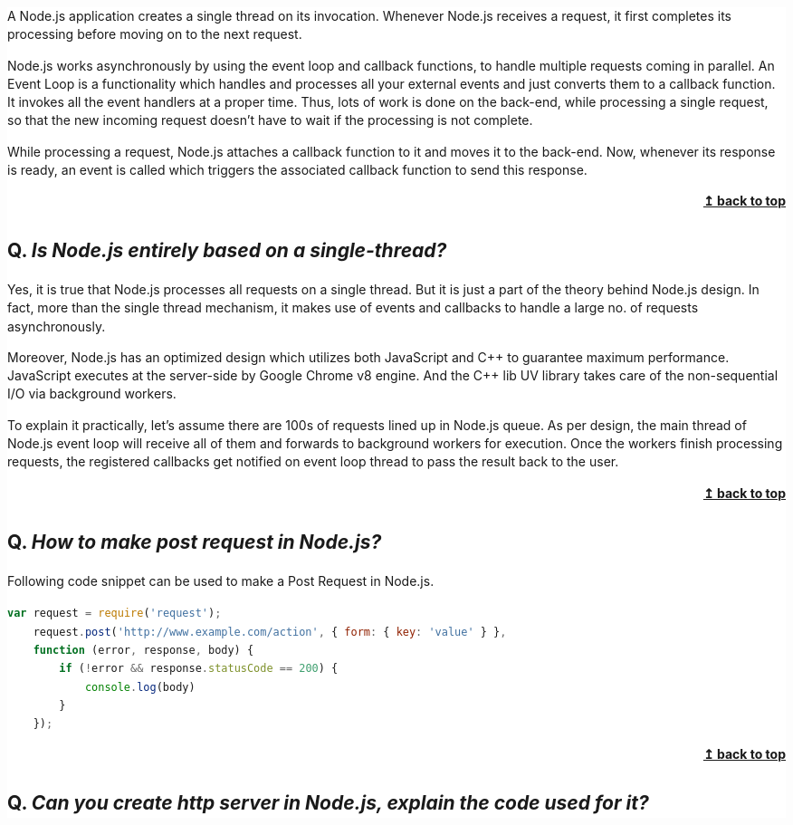 A Node.js application creates a single thread on its invocation. Whenever Node.js receives a request, it first completes its processing before moving on to the next request.

Node.js works asynchronously by using the event loop and callback functions, to handle multiple requests coming in parallel. An Event Loop is a functionality which handles and processes all your external events and just converts them to a callback function. It invokes all the event handlers at a proper time. Thus, lots of work is done on the back-end, while processing a single request, so that the new incoming request doesn’t have to wait if the processing is not complete.

While processing a request, Node.js attaches a callback function to it and moves it to the back-end. Now, whenever its response is ready, an event is called which triggers the associated callback function to send this response.

<div align="right">
    <b><a href="#">↥ back to top</a></b>
</div>

## Q. ***Is Node.js entirely based on a single-thread?***

Yes, it is true that Node.js processes all requests on a single thread. But it is just a part of the theory behind Node.js design. In fact, more than the single thread mechanism, it makes use of events and callbacks to handle a large no. of requests asynchronously.

Moreover, Node.js has an optimized design which utilizes both JavaScript and C++ to guarantee maximum performance. JavaScript executes at the server-side by Google Chrome v8 engine. And the C++ lib UV library takes care of the non-sequential I/O via background workers.

To explain it practically, let’s assume there are 100s of requests lined up in Node.js queue. As per design, the main thread of Node.js event loop will receive all of them and forwards to background workers for execution. Once the workers finish processing requests, the registered callbacks get notified on event loop thread to pass the result back to the user.

<div align="right">
    <b><a href="#">↥ back to top</a></b>
</div>

## Q. ***How to make post request in Node.js?***

Following code snippet can be used to make a Post Request in Node.js.

```javascript
var request = require('request');
    request.post('http://www.example.com/action', { form: { key: 'value' } },
    function (error, response, body) {
        if (!error && response.statusCode == 200) {
            console.log(body)
        }
    });
```

<div align="right">
    <b><a href="#">↥ back to top</a></b>
</div>

## Q. ***Can you create http server in Node.js, explain the code used for it?***

